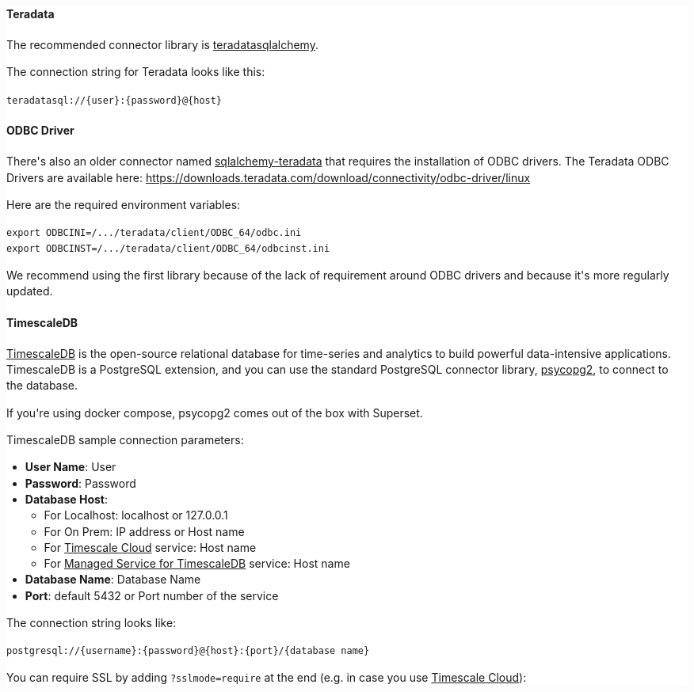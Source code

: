 #### Teradata

The recommended connector library is
[teradatasqlalchemy](https://pypi.org/project/teradatasqlalchemy/).

The connection string for Teradata looks like this:

```
teradatasql://{user}:{password}@{host}
```

#### ODBC Driver

There's also an older connector named
[sqlalchemy-teradata](https://github.com/Teradata/sqlalchemy-teradata) that
requires the installation of ODBC drivers. The Teradata ODBC Drivers
are available
here: https://downloads.teradata.com/download/connectivity/odbc-driver/linux

Here are the required environment variables:

```
export ODBCINI=/.../teradata/client/ODBC_64/odbc.ini
export ODBCINST=/.../teradata/client/ODBC_64/odbcinst.ini
```

We recommend using the first library because of the
lack of requirement around ODBC drivers and
because it's more regularly updated.


#### TimescaleDB
[TimescaleDB](https://www.timescale.com) is the open-source relational database for time-series and analytics to build powerful data-intensive applications.
TimescaleDB is a PostgreSQL extension, and you can use the standard PostgreSQL connector library, [psycopg2](https://www.psycopg.org/docs/), to connect to the database.

If you're using docker compose, psycopg2 comes out of the box with Superset.

TimescaleDB sample connection parameters:

- **User Name**: User
- **Password**: Password
- **Database Host**:
    - For Localhost: localhost or 127.0.0.1
    - For On Prem: IP address or Host name
    - For [Timescale Cloud](https://console.cloud.timescale.com) service: Host name
    - For [Managed Service for TimescaleDB](https://portal.managed.timescale.com) service: Host name
- **Database Name**: Database Name
- **Port**: default 5432 or Port number of the service

The connection string looks like:

```
postgresql://{username}:{password}@{host}:{port}/{database name}
```

You can require SSL by adding `?sslmode=require` at the end (e.g. in case you use [Timescale Cloud](https://www.timescale.com/cloud)):
